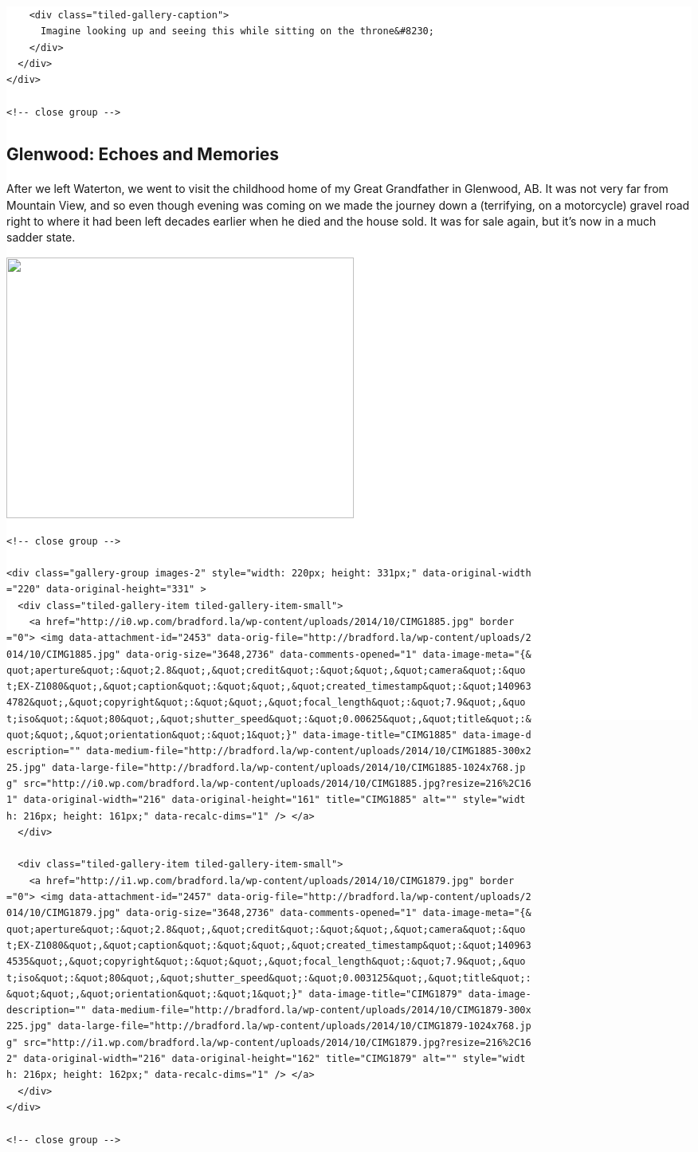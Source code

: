         <div class="tiled-gallery-caption">
          Imagine looking up and seeing this while sitting on the throne&#8230;
        </div>
      </div>
    </div>
    
    <!-- close group -->
  </div>
  
  
</div>

## Glenwood: Echoes and Memories

After we left Waterton, we went to visit the childhood home of my Great Grandfather in Glenwood, AB. It was not very far from Mountain View, and so even though evening was coming on we made the journey down a (terrifying, on a motorcycle) gravel road right to where it had been left decades earlier when he died and the house sold. It was for sale again, but it&#8217;s now in a much sadder state.

<div class="tiled-gallery type-rectangular tiled-gallery-unresized" data-original-width="660" data-carousel-extra='{&quot;blog_id&quot;:1,&quot;permalink&quot;:&quot;https:\/\/bradford.la\/2014\/going-to-the-sun&quot;,&quot;likes_blog_id&quot;:59339976}' >
  <div class="gallery-row" style="width: 660px; height: 331px;" data-original-width="660" data-original-height="331" >
    <div class="gallery-group images-1" style="width: 440px; height: 331px;" data-original-width="440" data-original-height="331" >
      <div class="tiled-gallery-item tiled-gallery-item-large">
        <a href="http://i0.wp.com/bradford.la/wp-content/uploads/2014/10/CIMG1880.jpg" border="0"> <img data-attachment-id="2455" data-orig-file="http://bradford.la/wp-content/uploads/2014/10/CIMG1880.jpg" data-orig-size="3648,2736" data-comments-opened="1" data-image-meta="{&quot;aperture&quot;:&quot;2.8&quot;,&quot;credit&quot;:&quot;&quot;,&quot;camera&quot;:&quot;EX-Z1080&quot;,&quot;caption&quot;:&quot;&quot;,&quot;created_timestamp&quot;:&quot;1409634554&quot;,&quot;copyright&quot;:&quot;&quot;,&quot;focal_length&quot;:&quot;7.9&quot;,&quot;iso&quot;:&quot;200&quot;,&quot;shutter_speed&quot;:&quot;0.0025&quot;,&quot;title&quot;:&quot;&quot;,&quot;orientation&quot;:&quot;1&quot;}" data-image-title="CIMG1880" data-image-description="" data-medium-file="http://bradford.la/wp-content/uploads/2014/10/CIMG1880-300x225.jpg" data-large-file="http://bradford.la/wp-content/uploads/2014/10/CIMG1880-1024x768.jpg" src="http://i0.wp.com/bradford.la/wp-content/uploads/2014/10/CIMG1880.jpg?resize=436%2C327" data-original-width="436" data-original-height="327" title="CIMG1880" alt="" style="width: 436px; height: 327px;" data-recalc-dims="1" /> </a>
      </div>
    </div>
    
    <!-- close group -->
    
    <div class="gallery-group images-2" style="width: 220px; height: 331px;" data-original-width="220" data-original-height="331" >
      <div class="tiled-gallery-item tiled-gallery-item-small">
        <a href="http://i0.wp.com/bradford.la/wp-content/uploads/2014/10/CIMG1885.jpg" border="0"> <img data-attachment-id="2453" data-orig-file="http://bradford.la/wp-content/uploads/2014/10/CIMG1885.jpg" data-orig-size="3648,2736" data-comments-opened="1" data-image-meta="{&quot;aperture&quot;:&quot;2.8&quot;,&quot;credit&quot;:&quot;&quot;,&quot;camera&quot;:&quot;EX-Z1080&quot;,&quot;caption&quot;:&quot;&quot;,&quot;created_timestamp&quot;:&quot;1409634782&quot;,&quot;copyright&quot;:&quot;&quot;,&quot;focal_length&quot;:&quot;7.9&quot;,&quot;iso&quot;:&quot;80&quot;,&quot;shutter_speed&quot;:&quot;0.00625&quot;,&quot;title&quot;:&quot;&quot;,&quot;orientation&quot;:&quot;1&quot;}" data-image-title="CIMG1885" data-image-description="" data-medium-file="http://bradford.la/wp-content/uploads/2014/10/CIMG1885-300x225.jpg" data-large-file="http://bradford.la/wp-content/uploads/2014/10/CIMG1885-1024x768.jpg" src="http://i0.wp.com/bradford.la/wp-content/uploads/2014/10/CIMG1885.jpg?resize=216%2C161" data-original-width="216" data-original-height="161" title="CIMG1885" alt="" style="width: 216px; height: 161px;" data-recalc-dims="1" /> </a>
      </div>
      
      <div class="tiled-gallery-item tiled-gallery-item-small">
        <a href="http://i1.wp.com/bradford.la/wp-content/uploads/2014/10/CIMG1879.jpg" border="0"> <img data-attachment-id="2457" data-orig-file="http://bradford.la/wp-content/uploads/2014/10/CIMG1879.jpg" data-orig-size="3648,2736" data-comments-opened="1" data-image-meta="{&quot;aperture&quot;:&quot;2.8&quot;,&quot;credit&quot;:&quot;&quot;,&quot;camera&quot;:&quot;EX-Z1080&quot;,&quot;caption&quot;:&quot;&quot;,&quot;created_timestamp&quot;:&quot;1409634535&quot;,&quot;copyright&quot;:&quot;&quot;,&quot;focal_length&quot;:&quot;7.9&quot;,&quot;iso&quot;:&quot;80&quot;,&quot;shutter_speed&quot;:&quot;0.003125&quot;,&quot;title&quot;:&quot;&quot;,&quot;orientation&quot;:&quot;1&quot;}" data-image-title="CIMG1879" data-image-description="" data-medium-file="http://bradford.la/wp-content/uploads/2014/10/CIMG1879-300x225.jpg" data-large-file="http://bradford.la/wp-content/uploads/2014/10/CIMG1879-1024x768.jpg" src="http://i1.wp.com/bradford.la/wp-content/uploads/2014/10/CIMG1879.jpg?resize=216%2C162" data-original-width="216" data-original-height="162" title="CIMG1879" alt="" style="width: 216px; height: 162px;" data-recalc-dims="1" /> </a>
      </div>
    </div>
    
    <!-- close group -->
  </div>
  
  
  
  <div class="gallery-row" style="width: 660px; height: 249px;" data-original-width="660" data-original-height="249" >
    <div class="gallery-group images-1" style="width: 330px; height: 249px;" data-original-width="330" data-original-height="249" >
      <div class="tiled-gallery-item tiled-gallery-item-large">